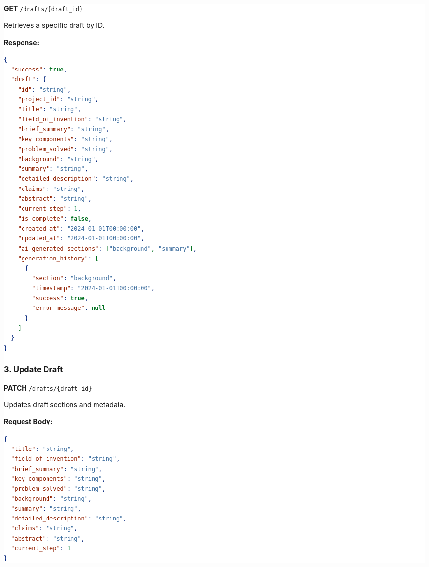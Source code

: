 **GET** `/drafts/{draft_id}`

Retrieves a specific draft by ID.

**Response:**
```json
{
  "success": true,
  "draft": {
    "id": "string",
    "project_id": "string",
    "title": "string",
    "field_of_invention": "string",
    "brief_summary": "string",
    "key_components": "string",
    "problem_solved": "string",
    "background": "string",
    "summary": "string",
    "detailed_description": "string",
    "claims": "string",
    "abstract": "string",
    "current_step": 1,
    "is_complete": false,
    "created_at": "2024-01-01T00:00:00",
    "updated_at": "2024-01-01T00:00:00",
    "ai_generated_sections": ["background", "summary"],
    "generation_history": [
      {
        "section": "background",
        "timestamp": "2024-01-01T00:00:00",
        "success": true,
        "error_message": null
      }
    ]
  }
}
```

### 3. Update Draft

**PATCH** `/drafts/{draft_id}`

Updates draft sections and metadata.

**Request Body:**
```json
{
  "title": "string",
  "field_of_invention": "string",
  "brief_summary": "string",
  "key_components": "string",
  "problem_solved": "string",
  "background": "string",
  "summary": "string",
  "detailed_description": "string",
  "claims": "string",
  "abstract": "string",
  "current_step": 1
}
```
